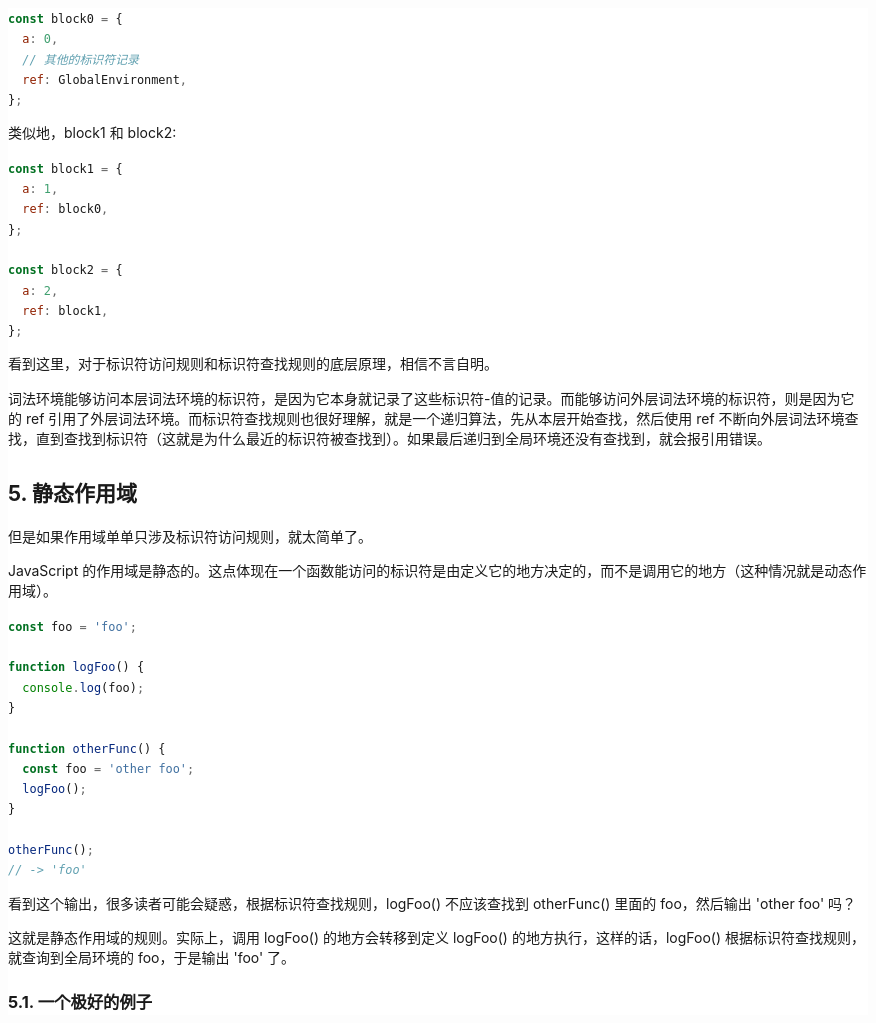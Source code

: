 ```javascript
const block0 = {
  a: 0,
  // 其他的标识符记录
  ref: GlobalEnvironment,
};
```

类似地，block1 和 block2:

```javascript
const block1 = {
  a: 1,
  ref: block0,
};

const block2 = {
  a: 2,
  ref: block1,
};
```

看到这里，对于标识符访问规则和标识符查找规则的底层原理，相信不言自明。

词法环境能够访问本层词法环境的标识符，是因为它本身就记录了这些标识符-值的记录。而能够访问外层词法环境的标识符，则是因为它的 ref 引用了外层词法环境。而标识符查找规则也很好理解，就是一个递归算法，先从本层开始查找，然后使用 ref 不断向外层词法环境查找，直到查找到标识符（这就是为什么最近的标识符被查找到）。如果最后递归到全局环境还没有查找到，就会报引用错误。

## 5. 静态作用域

但是如果作用域单单只涉及标识符访问规则，就太简单了。

JavaScript 的作用域是静态的。这点体现在一个函数能访问的标识符是由定义它的地方决定的，而不是调用它的地方（这种情况就是动态作用域）。

```javascript
const foo = 'foo';

function logFoo() {
  console.log(foo);
}

function otherFunc() {
  const foo = 'other foo';
  logFoo();
}

otherFunc();
// -> 'foo'
```

看到这个输出，很多读者可能会疑惑，根据标识符查找规则，logFoo() 不应该查找到 otherFunc() 里面的 foo，然后输出 'other foo' 吗？

这就是静态作用域的规则。实际上，调用 logFoo() 的地方会转移到定义 logFoo() 的地方执行，这样的话，logFoo() 根据标识符查找规则，就查询到全局环境的 foo，于是输出 'foo' 了。

### 5.1. 一个极好的例子

